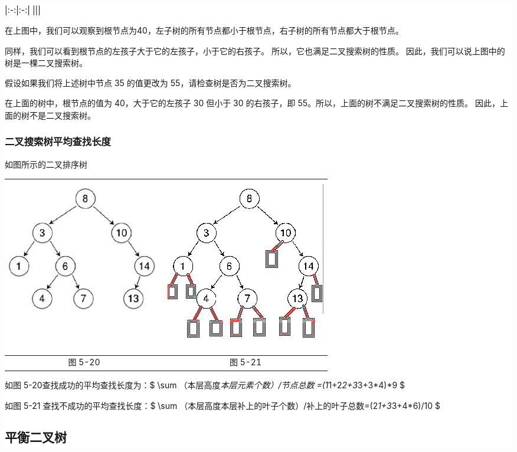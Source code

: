 |:-:|:-:|
|||


在上图中，我们可以观察到根节点为40，左子树的所有节点都小于根节点，右子树的所有节点都大于根节点。

同样，我们可以看到根节点的左孩子大于它的左孩子，小于它的右孩子。 所以，它也满足二叉搜索树的性质。 因此，我们可以说上图中的树是一棵二叉搜索树。

假设如果我们将上述树中节点 35 的值更改为 55，请检查树是否为二叉搜索树。

在上面的树中，根节点的值为 40，大于它的左孩子 30 但小于 30 的右孩子，即 55。所以，上面的树不满足二叉搜索树的性质。 因此，上面的树不是二叉搜索树。

### 二叉搜索树平均查找长度

如图所示的二叉排序树

| ![Screen Shot 2023-04-20 at 15.47.13](./assets/Screen%20Shot%202023-04-20%20at%2015.47.13.png) | ![img](./assets/311637484821798.png) |
| :----------------------------------------------------------: | :----------------------------------: |
|                           图 5-20                            |               图 5-21                |

如图 5-20查找成功的平均查找长度为：$ \sum （本层高度*本层元素个数）/节点总数 =(1*1+2*2+3*3+3*4)*9 $

如图 5-21 查找不成功的平均查找长度：$ \sum （本层高度本层补上的叶子个数）/补上的叶子总数=(2*1+3*3+4*6)/10 $

## 平衡二叉树
